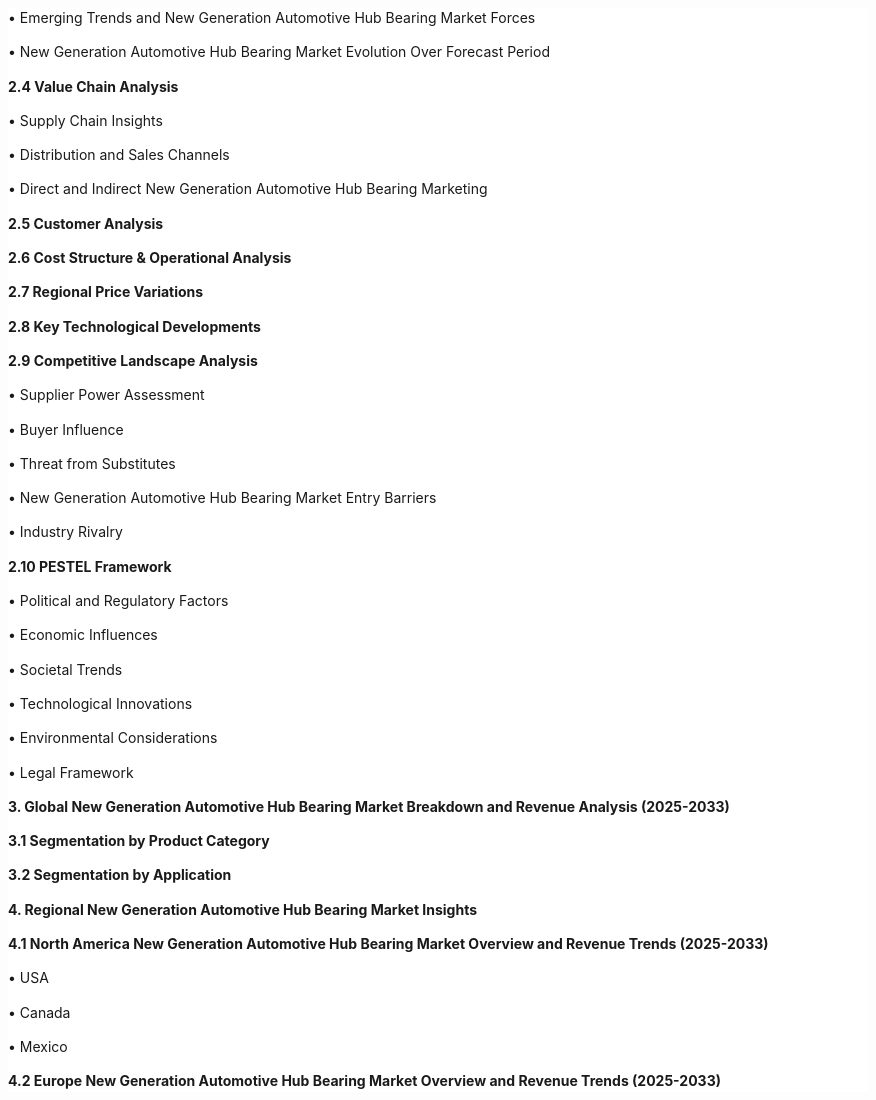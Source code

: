 • Emerging Trends and New Generation Automotive Hub Bearing Market Forces

• New Generation Automotive Hub Bearing Market Evolution Over Forecast Period

<strong>2.4 Value Chain Analysis</strong>

• Supply Chain Insights

• Distribution and Sales Channels

• Direct and Indirect New Generation Automotive Hub Bearing Marketing

<strong>2.5 Customer Analysis</strong>

<strong>2.6 Cost Structure & Operational Analysis</strong>

<strong>2.7 Regional Price Variations</strong>

<strong>2.8 Key Technological Developments</strong>

<strong>2.9 Competitive Landscape Analysis</strong>

• Supplier Power Assessment

• Buyer Influence

• Threat from Substitutes

• New Generation Automotive Hub Bearing Market Entry Barriers

• Industry Rivalry

<strong>2.10 PESTEL Framework</strong>

• Political and Regulatory Factors

• Economic Influences

• Societal Trends

• Technological Innovations

• Environmental Considerations

• Legal Framework

<strong>3. Global New Generation Automotive Hub Bearing Market Breakdown and Revenue Analysis (2025-2033)</strong>

<strong>3.1 Segmentation by Product Category</strong>

<strong>3.2 Segmentation by Application</strong>

<strong>4. Regional New Generation Automotive Hub Bearing Market Insights</strong>

<strong>4.1 North America New Generation Automotive Hub Bearing Market Overview and Revenue Trends (2025-2033)</strong>

• USA

• Canada

• Mexico

<strong>4.2 Europe New Generation Automotive Hub Bearing Market Overview and Revenue Trends (2025-2033)</strong>
